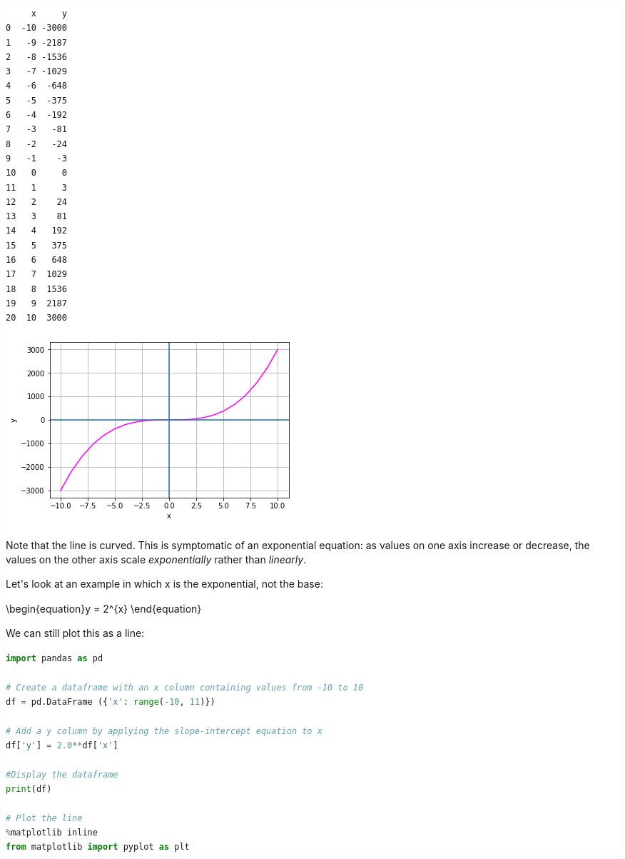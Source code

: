          x     y
    0  -10 -3000
    1   -9 -2187
    2   -8 -1536
    3   -7 -1029
    4   -6  -648
    5   -5  -375
    6   -4  -192
    7   -3   -81
    8   -2   -24
    9   -1    -3
    10   0     0
    11   1     3
    12   2    24
    13   3    81
    14   4   192
    15   5   375
    16   6   648
    17   7  1029
    18   8  1536
    19   9  2187
    20  10  3000
    


![png](output_11_1.png)


Note that the line is curved. This is symptomatic of an exponential equation: as values on one axis increase or decrease, the values on the other axis scale *exponentially* rather than *linearly*.

Let's look at an example in which x is the exponential, not the base:

\begin{equation}y = 2^{x} \end{equation}

We can still plot this as a line:


```python
import pandas as pd

# Create a dataframe with an x column containing values from -10 to 10
df = pd.DataFrame ({'x': range(-10, 11)})

# Add a y column by applying the slope-intercept equation to x
df['y'] = 2.0**df['x']

#Display the dataframe
print(df)

# Plot the line
%matplotlib inline
from matplotlib import pyplot as plt

```